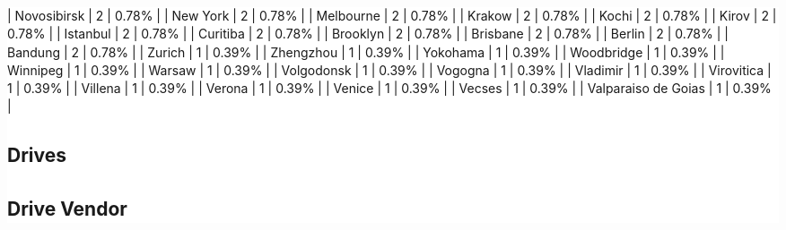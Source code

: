 | Novosibirsk         | 2        | 0.78%   |
| New York            | 2        | 0.78%   |
| Melbourne           | 2        | 0.78%   |
| Krakow              | 2        | 0.78%   |
| Kochi               | 2        | 0.78%   |
| Kirov               | 2        | 0.78%   |
| Istanbul            | 2        | 0.78%   |
| Curitiba            | 2        | 0.78%   |
| Brooklyn            | 2        | 0.78%   |
| Brisbane            | 2        | 0.78%   |
| Berlin              | 2        | 0.78%   |
| Bandung             | 2        | 0.78%   |
| Zurich              | 1        | 0.39%   |
| Zhengzhou           | 1        | 0.39%   |
| Yokohama            | 1        | 0.39%   |
| Woodbridge          | 1        | 0.39%   |
| Winnipeg            | 1        | 0.39%   |
| Warsaw              | 1        | 0.39%   |
| Volgodonsk          | 1        | 0.39%   |
| Vogogna             | 1        | 0.39%   |
| Vladimir            | 1        | 0.39%   |
| Virovitica          | 1        | 0.39%   |
| Villena             | 1        | 0.39%   |
| Verona              | 1        | 0.39%   |
| Venice              | 1        | 0.39%   |
| Vecses              | 1        | 0.39%   |
| Valparaiso de Goias | 1        | 0.39%   |

Drives
------

Drive Vendor
------------
